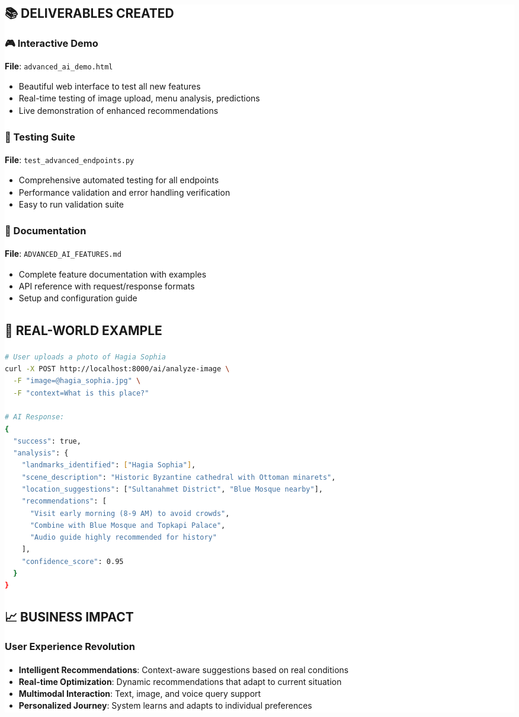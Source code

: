 ## 📚 DELIVERABLES CREATED

### 🎮 Interactive Demo
**File**: `advanced_ai_demo.html`
- Beautiful web interface to test all new features
- Real-time testing of image upload, menu analysis, predictions
- Live demonstration of enhanced recommendations

### 🧪 Testing Suite
**File**: `test_advanced_endpoints.py`
- Comprehensive automated testing for all endpoints
- Performance validation and error handling verification
- Easy to run validation suite

### 📖 Documentation
**File**: `ADVANCED_AI_FEATURES.md`
- Complete feature documentation with examples
- API reference with request/response formats
- Setup and configuration guide

## 🚀 REAL-WORLD EXAMPLE

```bash
# User uploads a photo of Hagia Sophia
curl -X POST http://localhost:8000/ai/analyze-image \
  -F "image=@hagia_sophia.jpg" \
  -F "context=What is this place?"

# AI Response:
{
  "success": true,
  "analysis": {
    "landmarks_identified": ["Hagia Sophia"],
    "scene_description": "Historic Byzantine cathedral with Ottoman minarets",
    "location_suggestions": ["Sultanahmet District", "Blue Mosque nearby"],
    "recommendations": [
      "Visit early morning (8-9 AM) to avoid crowds",
      "Combine with Blue Mosque and Topkapi Palace",
      "Audio guide highly recommended for history"
    ],
    "confidence_score": 0.95
  }
}
```

## 📈 BUSINESS IMPACT

### User Experience Revolution
- **Intelligent Recommendations**: Context-aware suggestions based on real conditions
- **Real-time Optimization**: Dynamic recommendations that adapt to current situation
- **Multimodal Interaction**: Text, image, and voice query support
- **Personalized Journey**: System learns and adapts to individual preferences
